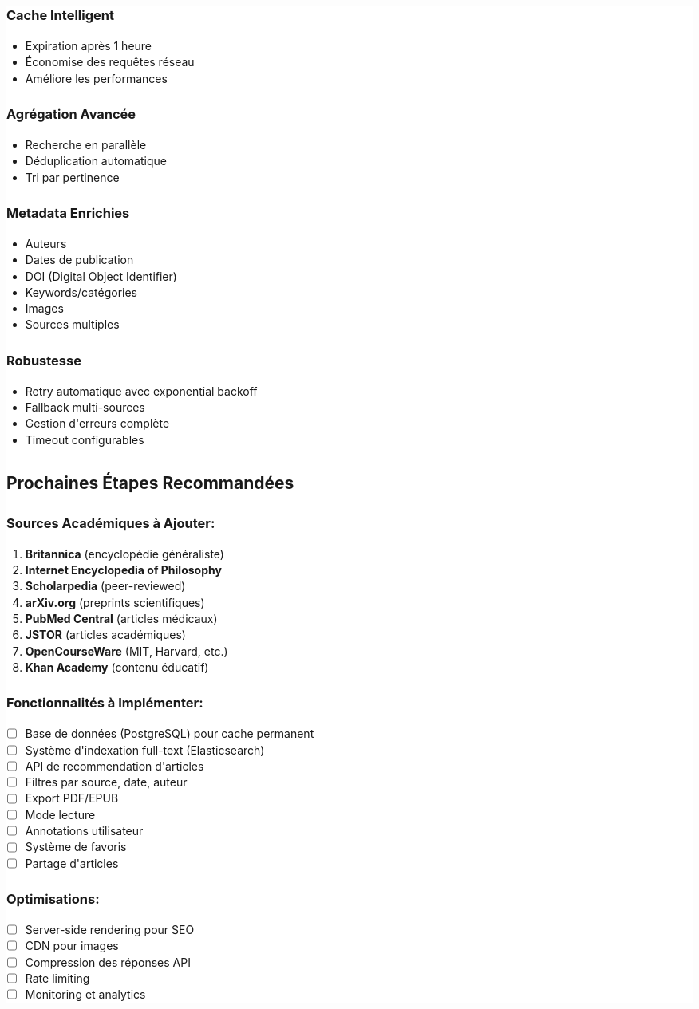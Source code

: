 ### Cache Intelligent
- Expiration après 1 heure
- Économise des requêtes réseau
- Améliore les performances

### Agrégation Avancée
- Recherche en parallèle
- Déduplication automatique
- Tri par pertinence

### Metadata Enrichies
- Auteurs
- Dates de publication
- DOI (Digital Object Identifier)
- Keywords/catégories
- Images
- Sources multiples

### Robustesse
- Retry automatique avec exponential backoff
- Fallback multi-sources
- Gestion d'erreurs complète
- Timeout configurables

## Prochaines Étapes Recommandées

### Sources Académiques à Ajouter:
1. **Britannica** (encyclopédie généraliste)
2. **Internet Encyclopedia of Philosophy**
3. **Scholarpedia** (peer-reviewed)
4. **arXiv.org** (preprints scientifiques)
5. **PubMed Central** (articles médicaux)
6. **JSTOR** (articles académiques)
7. **OpenCourseWare** (MIT, Harvard, etc.)
8. **Khan Academy** (contenu éducatif)

### Fonctionnalités à Implémenter:
- [ ] Base de données (PostgreSQL) pour cache permanent
- [ ] Système d'indexation full-text (Elasticsearch)
- [ ] API de recommendation d'articles
- [ ] Filtres par source, date, auteur
- [ ] Export PDF/EPUB
- [ ] Mode lecture
- [ ] Annotations utilisateur
- [ ] Système de favoris
- [ ] Partage d'articles

### Optimisations:
- [ ] Server-side rendering pour SEO
- [ ] CDN pour images
- [ ] Compression des réponses API
- [ ] Rate limiting
- [ ] Monitoring et analytics
